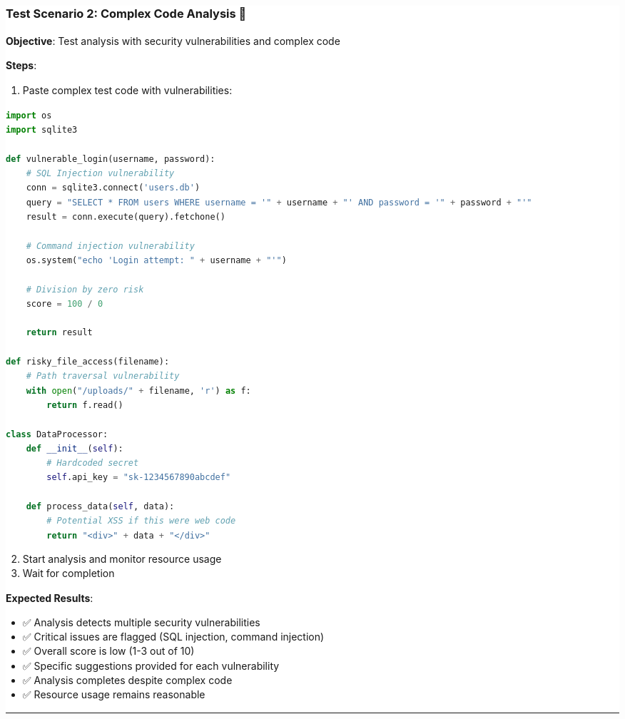 
### Test Scenario 2: Complex Code Analysis 🧪
**Objective**: Test analysis with security vulnerabilities and complex code

**Steps**:
1. Paste complex test code with vulnerabilities:
```python
import os
import sqlite3

def vulnerable_login(username, password):
    # SQL Injection vulnerability
    conn = sqlite3.connect('users.db')
    query = "SELECT * FROM users WHERE username = '" + username + "' AND password = '" + password + "'"
    result = conn.execute(query).fetchone()
    
    # Command injection vulnerability  
    os.system("echo 'Login attempt: " + username + "'")
    
    # Division by zero risk
    score = 100 / 0
    
    return result

def risky_file_access(filename):
    # Path traversal vulnerability
    with open("/uploads/" + filename, 'r') as f:
        return f.read()

class DataProcessor:
    def __init__(self):
        # Hardcoded secret
        self.api_key = "sk-1234567890abcdef"
        
    def process_data(self, data):
        # Potential XSS if this were web code
        return "<div>" + data + "</div>"
```

2. Start analysis and monitor resource usage
3. Wait for completion

**Expected Results**:
- ✅ Analysis detects multiple security vulnerabilities
- ✅ Critical issues are flagged (SQL injection, command injection)
- ✅ Overall score is low (1-3 out of 10)
- ✅ Specific suggestions provided for each vulnerability
- ✅ Analysis completes despite complex code
- ✅ Resource usage remains reasonable

---
